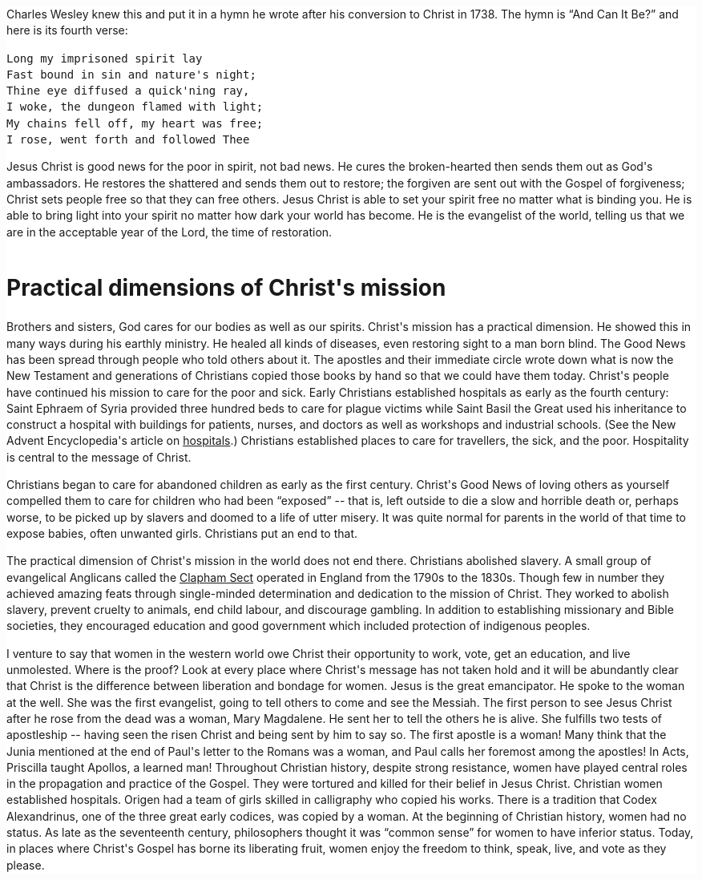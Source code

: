 Charles Wesley knew this and put it in a hymn he wrote after his conversion to Christ in 1738. The hymn is “And Can It Be?” and here is its fourth verse:

<pre>
Long my imprisoned spirit lay
Fast bound in sin and nature's night;
Thine eye diffused a quick'ning ray,
I woke, the dungeon flamed with light;
My chains fell off, my heart was free;
I rose, went forth and followed Thee
</pre>

Jesus Christ is good news for the poor in spirit, not bad news. He cures the broken-hearted then sends them out as God's ambassadors. He restores the shattered and sends them out to restore; the forgiven are sent out with the Gospel of forgiveness; Christ sets people free so that they can free others. Jesus Christ is able to set your spirit free no matter what is binding you. He is able to bring light into your spirit no matter how dark your world has become. He is the evangelist of the world, telling us that we are in the acceptable year of the Lord, the time of restoration.

# Practical dimensions of Christ's mission

Brothers and sisters, God cares for our bodies as well as our spirits. Christ's mission has a practical dimension. He showed this in many ways during his earthly ministry. He healed all kinds of diseases, even restoring sight to a man born blind. The Good News has been spread through people who told others about it. The apostles and their immediate circle wrote down what is now the New Testament and generations of Christians copied those books by hand so that we could have them today. Christ's people have continued his mission to care for the poor and sick. Early Christians established hospitals as early as the fourth century: Saint Ephraem of Syria provided three hundred beds to care for plague victims while Saint Basil the Great used his inheritance to construct a hospital with buildings for patients, nurses, and doctors as well as workshops and industrial schools. (See the New Advent Encyclopedia's article on [hospitals](http://newadvent.org/cathen/07480a.htm).) Christians established places to care for travellers, the sick, and the poor. Hospitality is central to the message of Christ.

Christians began to care for abandoned children as early as the first century. Christ's Good News of loving others as yourself compelled them to care for children who had been “exposed” -- that is, left outside to die a slow and horrible death or, perhaps worse, to be picked up by slavers and doomed to a life of utter misery. It was quite normal for parents in the world of that time to expose babies, often unwanted girls. Christians put an end to that.

The practical dimension of Christ's mission in the world does not end there. Christians abolished slavery. A small group of evangelical Anglicans called the [Clapham Sect](https://en.wikipedia.org/wiki/Clapham_Sect) operated in England from the 1790s to the 1830s. Though few in number they achieved amazing feats through single-minded determination and dedication to the mission of Christ. They worked to abolish slavery, prevent cruelty to animals, end child labour, and discourage gambling. In addition to establishing missionary and Bible societies, they encouraged education and good government which included protection of indigenous peoples.

I venture to say that women in the western world owe Christ their opportunity to work, vote, get an education, and live unmolested. Where is the proof? Look at every place where Christ's message has not taken hold and it will be abundantly clear that Christ is the difference between liberation and bondage for women. Jesus is the great emancipator. He spoke to the woman at the well. She was the first evangelist, going to tell others to come and see the Messiah. The first person to see Jesus Christ after he rose from the dead was a woman, Mary Magdalene. He sent her to tell the others he is alive. She fulfills two tests of apostleship -- having seen the risen Christ and being sent by him to say so. The first apostle is a woman! Many think that the Junia mentioned at the end of Paul's letter to the Romans was a woman, and Paul calls her foremost among the apostles! In Acts, Priscilla taught Apollos, a learned man! Throughout Christian history, despite strong resistance, women have played central roles in the propagation and practice of the Gospel. They were tortured and killed for their belief in Jesus Christ. Christian women established hospitals. Origen had a team of girls skilled in calligraphy who copied his works. There is a tradition that Codex Alexandrinus, one of the three great early codices, was copied by a woman. At the beginning of Christian history, women had no status. As late as the seventeenth century, philosophers thought it was “common sense” for women to have inferior status. Today, in places where Christ's Gospel has borne its liberating fruit, women enjoy the freedom to think, speak, live, and vote as they please.
